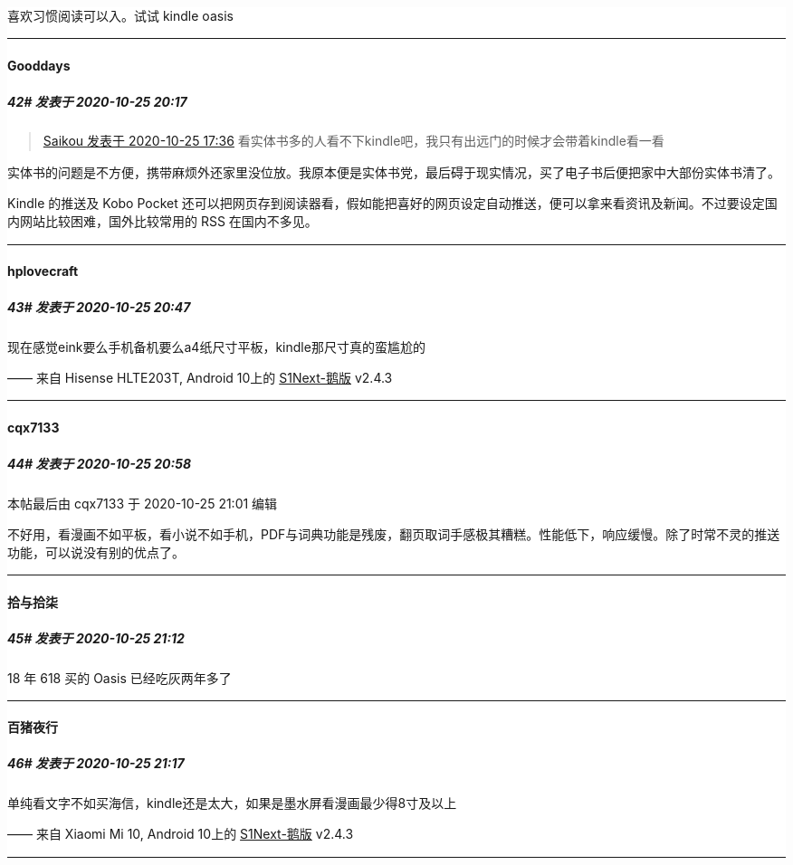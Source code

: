 
喜欢习惯阅读可以入。试试 kindle oasis


-----

####  Gooddays  
##### 42#       发表于 2020-10-25 20:17


<blockquote><a href="httphttps://bbs.saraba1st.com/2b/forum.php?mod=redirect&amp;goto=findpost&amp;pid=49165656&amp;ptid=1967005" target="_blank">Saikou 发表于 2020-10-25 17:36</a>
看实体书多的人看不下kindle吧，我只有出远门的时候才会带着kindle看一看</blockquote>
实体书的问题是不方便，携带麻烦外还家里没位放。我原本便是实体书党，最后碍于现实情况，买了电子书后便把家中大部份实体书清了。

Kindle 的推送及 Kobo Pocket 还可以把网页存到阅读器看，假如能把喜好的网页设定自动推送，便可以拿来看资讯及新闻。不过要设定国内网站比较困难，国外比较常用的 RSS 在国内不多见。


-----

####  hplovecraft  
##### 43#       发表于 2020-10-25 20:47


现在感觉eink要么手机备机要么a4纸尺寸平板，kindle那尺寸真的蛮尴尬的

—— 来自 Hisense HLTE203T, Android 10上的 [S1Next-鹅版](https://github.com/ykrank/S1-Next/releases) v2.4.3


-----

####  cqx7133  
##### 44#       发表于 2020-10-25 20:58


 本帖最后由 cqx7133 于 2020-10-25 21:01 编辑 

不好用，看漫画不如平板，看小说不如手机，PDF与词典功能是残废，翻页取词手感极其糟糕。性能低下，响应缓慢。除了时常不灵的推送功能，可以说没有别的优点了。


-----

####  拾与拾柒  
##### 45#       发表于 2020-10-25 21:12


18 年 618 买的 Oasis 已经吃灰两年多了


-----

####  百猪夜行  
##### 46#       发表于 2020-10-25 21:17


单纯看文字不如买海信，kindle还是太大，如果是墨水屏看漫画最少得8寸及以上

—— 来自 Xiaomi Mi 10, Android 10上的 [S1Next-鹅版](https://github.com/ykrank/S1-Next/releases) v2.4.3


-----
